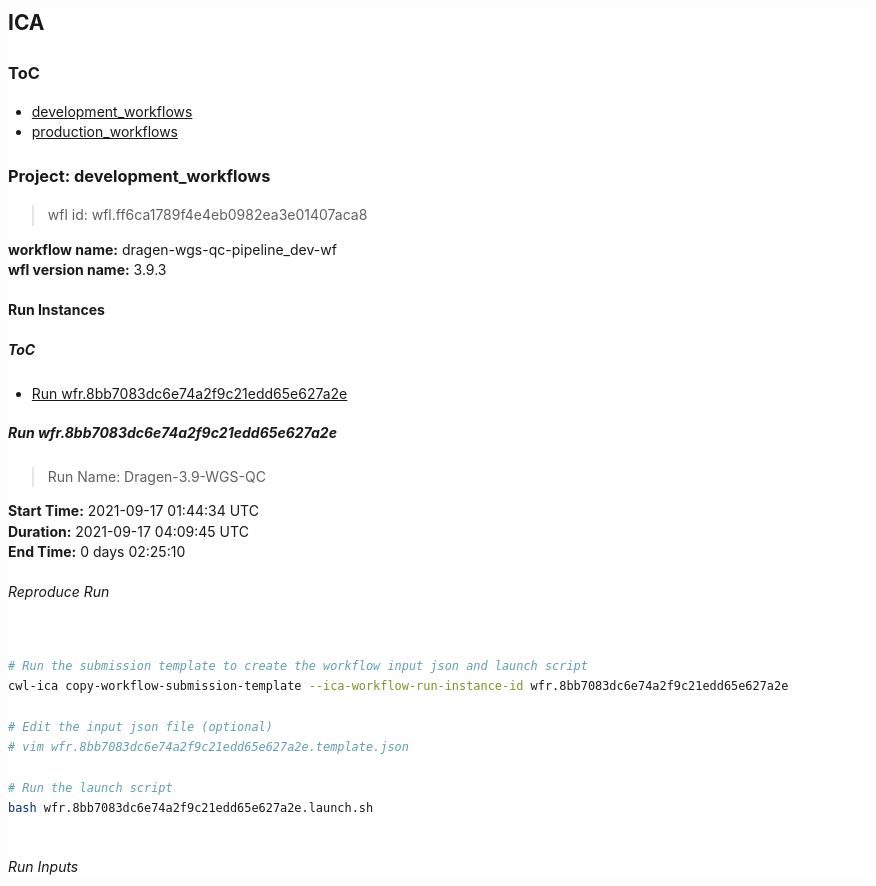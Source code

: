   


## ICA

### ToC
  
- [development_workflows](#project-development_workflows)  
- [production_workflows](#project-production_workflows)  


### Project: development_workflows


> wfl id: wfl.ff6ca1789f4e4eb0982ea3e01407aca8  

  
**workflow name:** dragen-wgs-qc-pipeline_dev-wf  
**wfl version name:** 3.9.3  


#### Run Instances

##### ToC
  
- [Run wfr.8bb7083dc6e74a2f9c21edd65e627a2e](#run-wfr8bb7083dc6e74a2f9c21edd65e627a2e)  


##### Run wfr.8bb7083dc6e74a2f9c21edd65e627a2e



  
> Run Name: Dragen-3.9-WGS-QC  

  
**Start Time:** 2021-09-17 01:44:34 UTC  
**Duration:** 2021-09-17 04:09:45 UTC  
**End Time:** 0 days 02:25:10  


###### Reproduce Run


```bash

# Run the submission template to create the workflow input json and launch script            
cwl-ica copy-workflow-submission-template --ica-workflow-run-instance-id wfr.8bb7083dc6e74a2f9c21edd65e627a2e

# Edit the input json file (optional)
# vim wfr.8bb7083dc6e74a2f9c21edd65e627a2e.template.json 

# Run the launch script
bash wfr.8bb7083dc6e74a2f9c21edd65e627a2e.launch.sh
                                    
```  


###### Run Inputs
